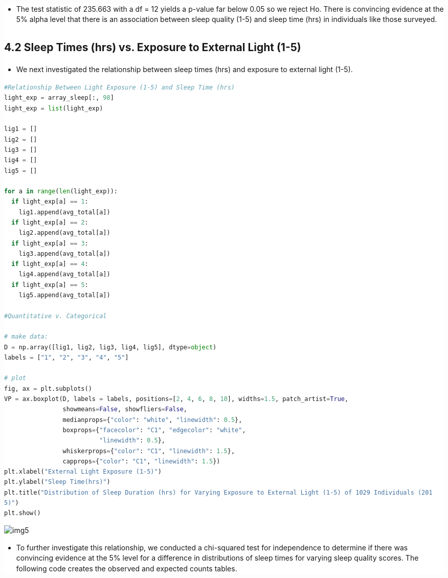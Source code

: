 - The test statistic of 235.663 with a df = 12 yields a p-value far below 0.05 so we reject Ho. There is convincing evidence at the 5% alpha level that there is an association between sleep quality (1-5) and sleep time (hrs) in individuals like those surveyed.

## 4.2 Sleep Times (hrs) vs. Exposure to External Light (1-5)
- We next investigated the relationship between sleep times (hrs) and exposure to external light (1-5).
```python
#Relationship Between Light Exposure (1-5) and Sleep Time (hrs)
light_exp = array_sleep[:, 98]
light_exp = list(light_exp)

lig1 = []
lig2 = []
lig3 = []
lig4 = []
lig5 = []

for a in range(len(light_exp)):
  if light_exp[a] == 1:
    lig1.append(avg_total[a])
  if light_exp[a] == 2:
    lig2.append(avg_total[a])
  if light_exp[a] == 3:
    lig3.append(avg_total[a])
  if light_exp[a] == 4:
    lig4.append(avg_total[a])
  if light_exp[a] == 5:
    lig5.append(avg_total[a])

#Quantitative v. Categorical

# make data:
D = np.array([lig1, lig2, lig3, lig4, lig5], dtype=object)
labels = ["1", "2", "3", "4", "5"]

# plot
fig, ax = plt.subplots()
VP = ax.boxplot(D, labels = labels, positions=[2, 4, 6, 8, 10], widths=1.5, patch_artist=True,
                showmeans=False, showfliers=False,
                medianprops={"color": "white", "linewidth": 0.5},
                boxprops={"facecolor": "C1", "edgecolor": "white",
                          "linewidth": 0.5},
                whiskerprops={"color": "C1", "linewidth": 1.5},
                capprops={"color": "C1", "linewidth": 1.5})
plt.xlabel("External Light Exposure (1-5)")
plt.ylabel("Sleep Time(hrs)")
plt.title("Distribution of Sleep Duration (hrs) for Varying Exposure to External Light (1-5) of 1029 Individuals (2015)")
plt.show()
```
![img5](https://user-images.githubusercontent.com/97144011/168624946-02bee1a3-8001-4e76-9b0a-1bb6268cedf3.png)
- To further investigate this relationship, we conducted a chi-squared test for independence to determine if there was convincing evidence at the 5% level for a difference in distributions of sleep times for varying sleep quality scores. The following code creates the observed and expected counts tables.
